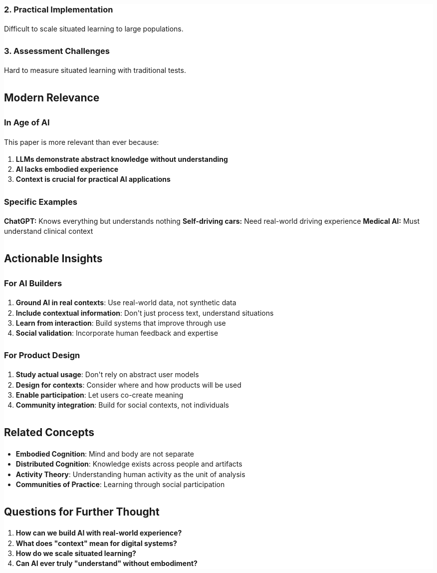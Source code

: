 ### 2. Practical Implementation
Difficult to scale situated learning to large populations.

### 3. Assessment Challenges
Hard to measure situated learning with traditional tests.

## Modern Relevance

### In Age of AI

This paper is more relevant than ever because:

1. **LLMs demonstrate abstract knowledge without understanding**
2. **AI lacks embodied experience**
3. **Context is crucial for practical AI applications**

### Specific Examples

**ChatGPT:** Knows everything but understands nothing
**Self-driving cars:** Need real-world driving experience
**Medical AI:** Must understand clinical context

## Actionable Insights

### For AI Builders

1. **Ground AI in real contexts**: Use real-world data, not synthetic data
2. **Include contextual information**: Don't just process text, understand situations
3. **Learn from interaction**: Build systems that improve through use
4. **Social validation**: Incorporate human feedback and expertise

### For Product Design

1. **Study actual usage**: Don't rely on abstract user models
2. **Design for contexts**: Consider where and how products will be used
3. **Enable participation**: Let users co-create meaning
4. **Community integration**: Build for social contexts, not individuals

## Related Concepts

- **Embodied Cognition**: Mind and body are not separate
- **Distributed Cognition**: Knowledge exists across people and artifacts
- **Activity Theory**: Understanding human activity as the unit of analysis
- **Communities of Practice**: Learning through social participation

## Questions for Further Thought

1. **How can we build AI with real-world experience?**
2. **What does "context" mean for digital systems?**
3. **How do we scale situated learning?**
4. **Can AI ever truly "understand" without embodiment?**
